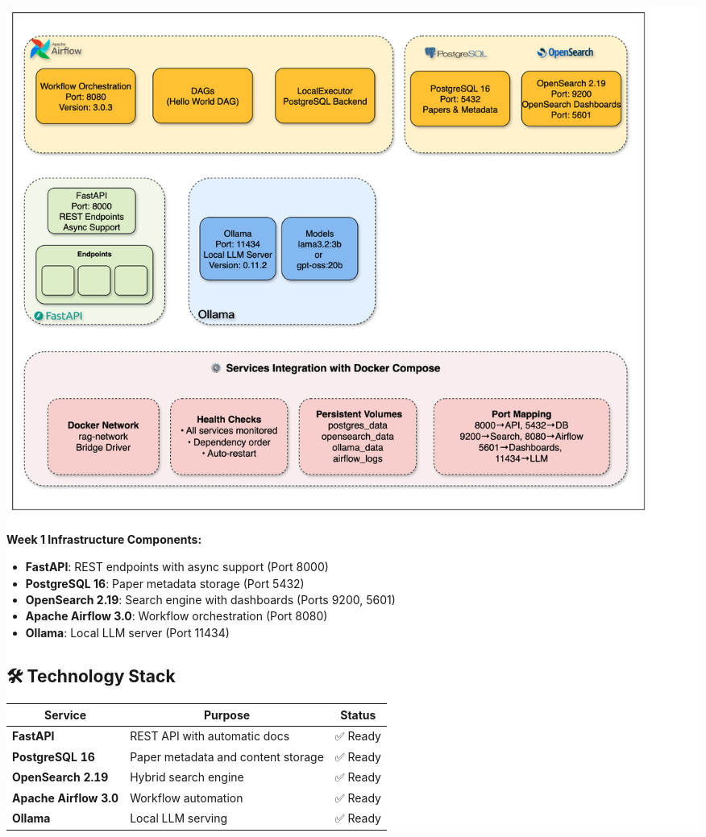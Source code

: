  <img src="static/week1_infra_setup.png" alt="Week 1 Infrastructure Setup" width="800">
</p>

**Week 1 Infrastructure Components:**
- **FastAPI**: REST endpoints with async support (Port 8000)  
- **PostgreSQL 16**: Paper metadata storage (Port 5432)
- **OpenSearch 2.19**: Search engine with dashboards (Ports 9200, 5601)
- **Apache Airflow 3.0**: Workflow orchestration (Port 8080)
- **Ollama**: Local LLM server (Port 11434)



## 🛠️ Technology Stack

| Service | Purpose | Status |
|---------|---------|--------|
| **FastAPI** | REST API with automatic docs | ✅ Ready |
| **PostgreSQL 16** | Paper metadata and content storage | ✅ Ready |
| **OpenSearch 2.19** | Hybrid search engine | ✅ Ready |
| **Apache Airflow 3.0** | Workflow automation | ✅ Ready |
| **Ollama** | Local LLM serving | ✅ Ready |

